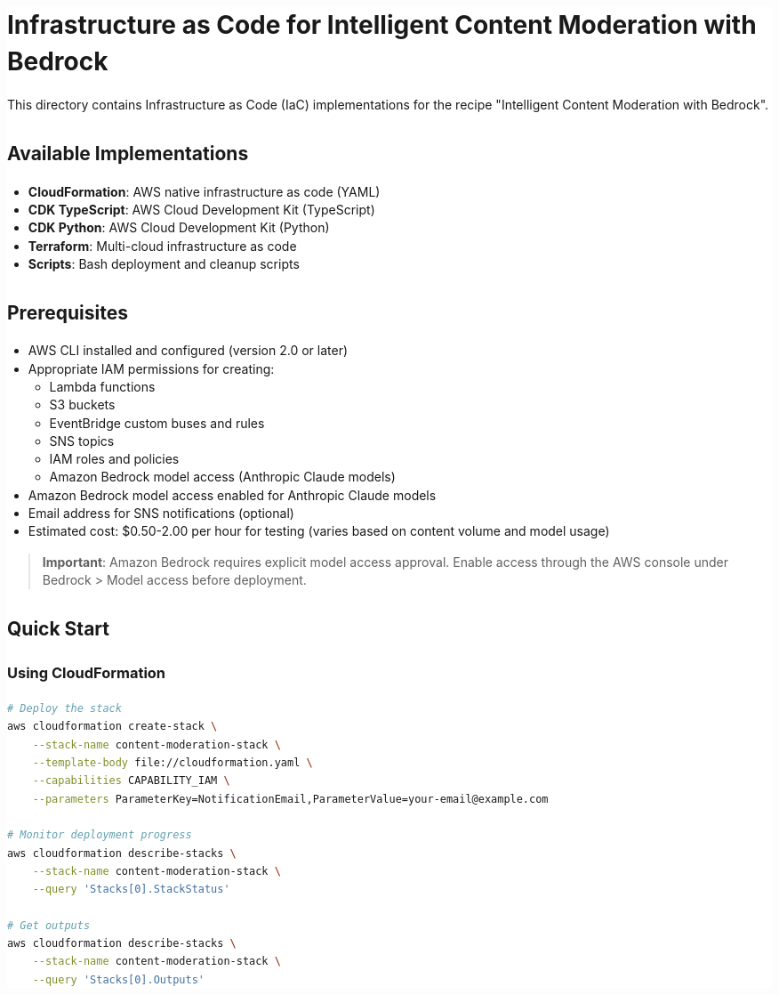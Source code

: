 # Infrastructure as Code for Intelligent Content Moderation with Bedrock

This directory contains Infrastructure as Code (IaC) implementations for the recipe "Intelligent Content Moderation with Bedrock".

## Available Implementations

- **CloudFormation**: AWS native infrastructure as code (YAML)
- **CDK TypeScript**: AWS Cloud Development Kit (TypeScript)
- **CDK Python**: AWS Cloud Development Kit (Python)
- **Terraform**: Multi-cloud infrastructure as code
- **Scripts**: Bash deployment and cleanup scripts

## Prerequisites

- AWS CLI installed and configured (version 2.0 or later)
- Appropriate IAM permissions for creating:
  - Lambda functions
  - S3 buckets
  - EventBridge custom buses and rules
  - SNS topics
  - IAM roles and policies
  - Amazon Bedrock model access (Anthropic Claude models)
- Amazon Bedrock model access enabled for Anthropic Claude models
- Email address for SNS notifications (optional)
- Estimated cost: $0.50-2.00 per hour for testing (varies based on content volume and model usage)

> **Important**: Amazon Bedrock requires explicit model access approval. Enable access through the AWS console under Bedrock > Model access before deployment.

## Quick Start

### Using CloudFormation
```bash
# Deploy the stack
aws cloudformation create-stack \
    --stack-name content-moderation-stack \
    --template-body file://cloudformation.yaml \
    --capabilities CAPABILITY_IAM \
    --parameters ParameterKey=NotificationEmail,ParameterValue=your-email@example.com

# Monitor deployment progress
aws cloudformation describe-stacks \
    --stack-name content-moderation-stack \
    --query 'Stacks[0].StackStatus'

# Get outputs
aws cloudformation describe-stacks \
    --stack-name content-moderation-stack \
    --query 'Stacks[0].Outputs'
```
